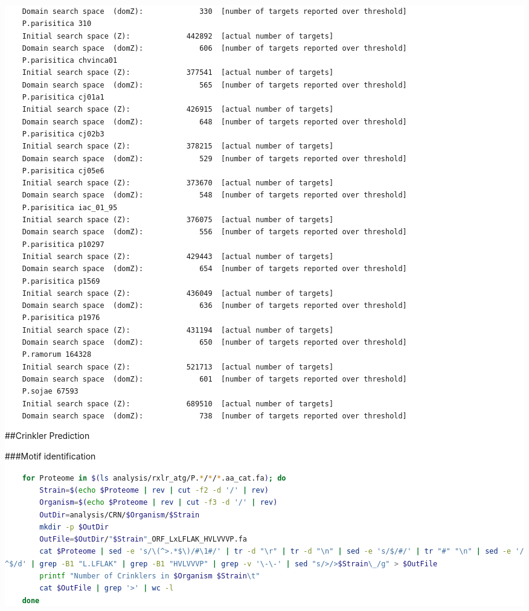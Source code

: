 ```
	Domain search space  (domZ):             330  [number of targets reported over threshold]
	P.parisitica 310
	Initial search space (Z):             442892  [actual number of targets]
	Domain search space  (domZ):             606  [number of targets reported over threshold]
	P.parisitica chvinca01
	Initial search space (Z):             377541  [actual number of targets]
	Domain search space  (domZ):             565  [number of targets reported over threshold]
	P.parisitica cj01a1
	Initial search space (Z):             426915  [actual number of targets]
	Domain search space  (domZ):             648  [number of targets reported over threshold]
	P.parisitica cj02b3
	Initial search space (Z):             378215  [actual number of targets]
	Domain search space  (domZ):             529  [number of targets reported over threshold]
	P.parisitica cj05e6
	Initial search space (Z):             373670  [actual number of targets]
	Domain search space  (domZ):             548  [number of targets reported over threshold]
	P.parisitica iac_01_95
	Initial search space (Z):             376075  [actual number of targets]
	Domain search space  (domZ):             556  [number of targets reported over threshold]
	P.parisitica p10297
	Initial search space (Z):             429443  [actual number of targets]
	Domain search space  (domZ):             654  [number of targets reported over threshold]
	P.parisitica p1569
	Initial search space (Z):             436049  [actual number of targets]
	Domain search space  (domZ):             636  [number of targets reported over threshold]
	P.parisitica p1976
	Initial search space (Z):             431194  [actual number of targets]
	Domain search space  (domZ):             650  [number of targets reported over threshold]
	P.ramorum 164328
	Initial search space (Z):             521713  [actual number of targets]
	Domain search space  (domZ):             601  [number of targets reported over threshold]
	P.sojae 67593
	Initial search space (Z):             689510  [actual number of targets]
	Domain search space  (domZ):             738  [number of targets reported over threshold]
```

##Crinkler Prediction

###Motif identification

```bash
	for Proteome in $(ls analysis/rxlr_atg/P.*/*/*.aa_cat.fa); do
		Strain=$(echo $Proteome | rev | cut -f2 -d '/' | rev)
		Organism=$(echo $Proteome | rev | cut -f3 -d '/' | rev)
		OutDir=analysis/CRN/$Organism/$Strain
		mkdir -p $OutDir
		OutFile=$OutDir/"$Strain"_ORF_LxLFLAK_HVLVVVP.fa
		cat $Proteome | sed -e 's/\(^>.*$\)/#\1#/' | tr -d "\r" | tr -d "\n" | sed -e 's/$/#/' | tr "#" "\n" | sed -e '/^$/d' | grep -B1 "L.LFLAK" | grep -B1 "HVLVVVP" | grep -v '\-\-' | sed "s/>/>$Strain\_/g" > $OutFile
		printf "Number of Crinklers in $Organism $Strain\t"
		cat $OutFile | grep '>' | wc -l
	done
```
